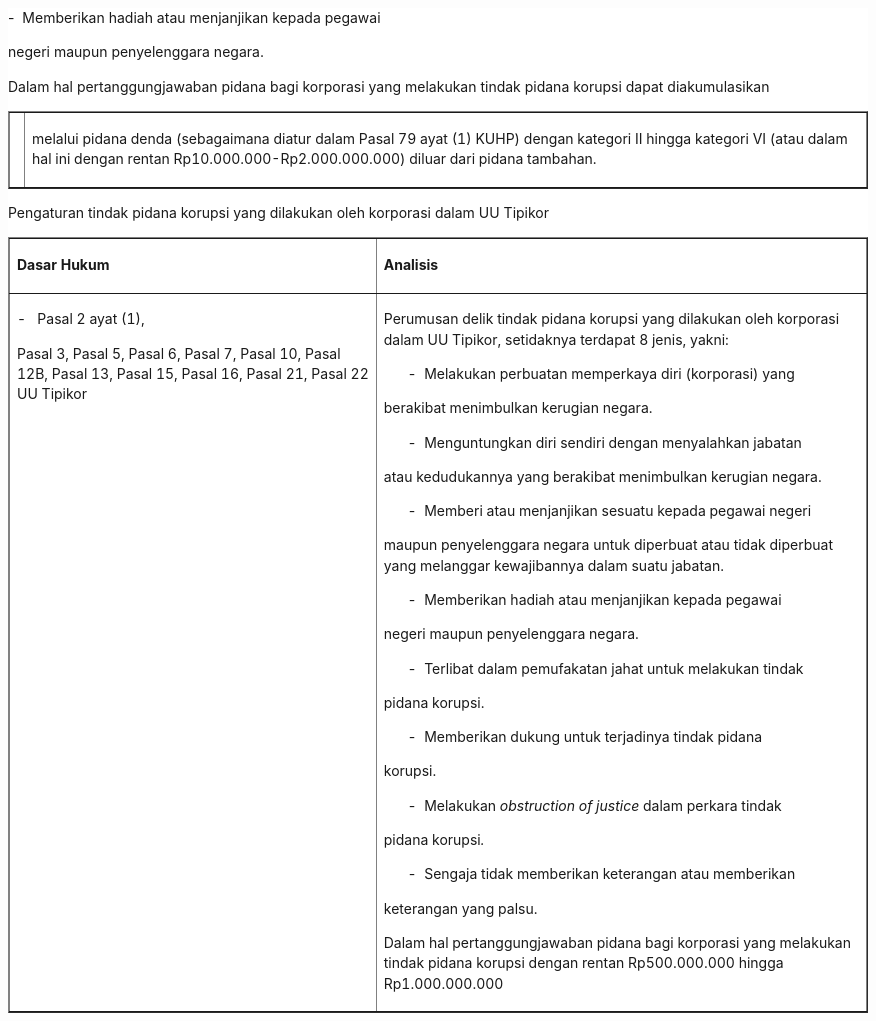 <p><span class="font3">- &nbsp;</span><span class="font4">Memberikan hadiah atau menjanjikan kepada pegawai</span></p></li></ul>
<p><span class="font4">negeri maupun penyelenggara negara.</span></p></td></tr>
</table>
<p><span class="font4">Dalam hal pertanggungjawaban pidana bagi korporasi yang melakukan tindak pidana korupsi dapat diakumulasikan</span></p>
<table border="1">
<tr><td style="vertical-align:top;"></td><td style="vertical-align:middle;">
<p><span class="font4">melalui pidana denda (sebagaimana diatur dalam Pasal 79 ayat (1) KUHP) dengan kategori II hingga kategori VI (atau dalam hal ini dengan rentan Rp10.000.000-Rp2.000.000.000) diluar dari pidana tambahan.</span></p></td></tr>
</table>
<p><span class="font4">Pengaturan tindak pidana korupsi yang dilakukan oleh korporasi dalam UU Tipikor</span></p>
<table border="1">
<tr><td style="vertical-align:top;">
<p><span class="font4" style="font-weight:bold;">Dasar Hukum</span></p></td><td style="vertical-align:top;">
<p><span class="font4" style="font-weight:bold;">Analisis</span></p></td></tr>
<tr><td style="vertical-align:top;">
<p><span class="font3">- &nbsp;&nbsp;</span><span class="font4">Pasal 2 ayat (1),</span></p>
<p><span class="font4">Pasal 3, Pasal 5, Pasal 6, Pasal 7, Pasal 10, Pasal 12B, Pasal 13, Pasal 15, Pasal 16, Pasal 21, Pasal 22 UU Tipikor</span></p></td><td style="vertical-align:middle;">
<p><span class="font4">Perumusan delik tindak pidana korupsi yang dilakukan oleh korporasi dalam UU Tipikor, setidaknya terdapat 8 jenis, yakni:</span></p>
<ul style="list-style:none;"><li>
<p><span class="font3">- &nbsp;</span><span class="font4">Melakukan perbuatan memperkaya diri (korporasi) yang</span></p></li></ul>
<p><span class="font4">berakibat menimbulkan kerugian negara.</span></p>
<ul style="list-style:none;"><li>
<p><span class="font3">- &nbsp;</span><span class="font4">Menguntungkan diri sendiri dengan menyalahkan jabatan</span></p></li></ul>
<p><span class="font4">atau kedudukannya yang berakibat menimbulkan kerugian negara.</span></p>
<ul style="list-style:none;"><li>
<p><span class="font3">- &nbsp;</span><span class="font4">Memberi atau menjanjikan sesuatu kepada pegawai negeri</span></p></li></ul>
<p><span class="font4">maupun penyelenggara negara untuk diperbuat atau tidak diperbuat yang melanggar kewajibannya dalam suatu jabatan.</span></p>
<ul style="list-style:none;"><li>
<p><span class="font3">- &nbsp;</span><span class="font4">Memberikan hadiah atau menjanjikan kepada pegawai</span></p></li></ul>
<p><span class="font4">negeri maupun penyelenggara negara.</span></p>
<ul style="list-style:none;"><li>
<p><span class="font3">- &nbsp;</span><span class="font4">Terlibat dalam pemufakatan jahat untuk melakukan tindak</span></p></li></ul>
<p><span class="font4">pidana korupsi.</span></p>
<ul style="list-style:none;"><li>
<p><span class="font3">- &nbsp;</span><span class="font4">Memberikan dukung untuk terjadinya tindak pidana</span></p></li></ul>
<p><span class="font4">korupsi.</span></p>
<ul style="list-style:none;"><li>
<p><span class="font3">- &nbsp;</span><span class="font4">Melakukan </span><span class="font4" style="font-style:italic;">obstruction of justice</span><span class="font4"> dalam perkara tindak</span></p></li></ul>
<p><span class="font4">pidana korupsi</span><span class="font4" style="font-style:italic;">.</span></p>
<ul style="list-style:none;"><li>
<p><span class="font3">- &nbsp;</span><span class="font4">Sengaja tidak memberikan keterangan atau memberikan</span></p></li></ul>
<p><span class="font4">keterangan yang palsu.</span></p>
<p><span class="font4">Dalam hal pertanggungjawaban pidana bagi korporasi yang melakukan tindak pidana korupsi dengan rentan Rp500.000.000 hingga Rp1.000.000.000</span></p></td></tr>
</table>